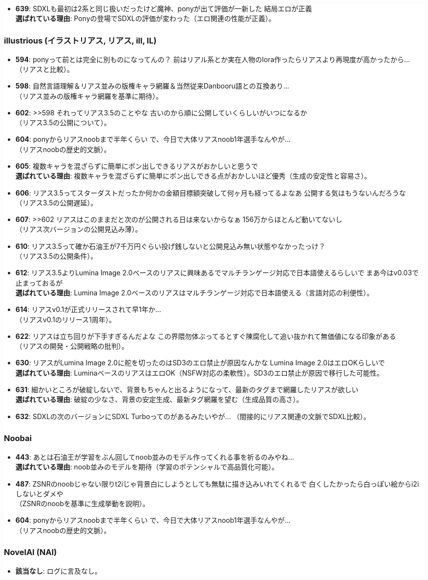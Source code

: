 - **639**: SDXLも最初は2系と同じ扱いだったけど魔神、ponyが出て評価が一新した 結局エロが正義  
  **選ばれている理由**: Ponyの登場でSDXLの評価が変わった（エロ関連の性能が正義）。

### illustrious (イラストリアス, リアス, ill, IL)
- **594**: ponyって前とは完全に別ものになってんの？ 前はリアル系とか実在人物のlora作ったらリアスより再現度が高かったから...  
  （リアスと比較）。

- **598**: 自然言語理解＆リアス並みの版権キャラ網羅＆当然従来Danbooru語との互換あり...  
  （リアス並みの版権キャラ網羅を基準に期待）。

- **602**: >>598 それってリアス3.5のことやな 古いのから順に公開していくらしいがいつになるか  
  （リアス3.5の公開について）。

- **604**: ponyからリアスnoobまで半年くらい で、今日で大体リアスnoob1年選手なんやが...  
  （リアスnoobの歴史的文脈）。

- **605**: 複数キャラを混ざらずに簡単にポン出しできるリアスがおかしいと思うで  
  **選ばれている理由**: 複数キャラを混ざらずに簡単にポン出しできる点がおかしいほど優秀（生成の安定性と容易さ）。

- **606**: リアス3.5ってスターダストだったか何かの金額目標額突破して何ヶ月も経ってるよなあ 公開する気はもうないんだろうな  
  （リアス3.5の公開遅延）。

- **607**: >>602 リアスはこのままだと次のが公開される日は来ないからなぁ 156万からほとんど動いてないし  
  （リアス次バージョンの公開見込み薄）。

- **610**: リアス3.5って確か石油王が7千万円ぐらい投げ銭しないと公開見込み無い状態やなかったっけ？  
  （リアス3.5の公開条件）。

- **612**: リアス3.5よりLumina Image 2.0ベースのリアスに興味あるでマルチランゲージ対応で日本語使えるらしいで まあ今はv0.03で止まっておるが  
  **選ばれている理由**: Lumina Image 2.0ベースのリアスはマルチランゲージ対応で日本語使える（言語対応の利便性）。

- **614**: リアスv0.1が正式リリースされて早1年か…  
  （リアスv0.1のリリース1周年）。

- **622**: リアスは立ち回りが下手すぎるんだよな この界隈勿体ぶってるとすぐ陳腐化して追い抜かれて無価値になる印象がある  
  （リアスの開発・公開戦略の批判）。

- **630**: リアスがLumina Image 2.0に舵を切ったのはSD3のエロ禁止が原因なんかな Lumina Image 2.0はエロOKらしいで  
  **選ばれている理由**: LuminaベースのリアスはエロOK（NSFW対応の柔軟性）。SD3のエロ禁止が原因で移行した可能性。

- **631**: 細かいところが破綻しないで、背景もちゃんと出るようになって、最新のタグまで網羅したリアスが欲しい  
  **選ばれている理由**: 破綻の少なさ、背景の安定生成、最新タグ網羅を望む（生成品質の高さ）。

- **632**: SDXLの次のバージョンにSDXL Turboってのがあるみたいやが... （間接的にリアス関連の文脈でSDXL比較）。

### Noobai
- **443**: あとは石油王が学習をぶん回してnoob並みのモデル作ってくれる事を祈るのみやね…  
  **選ばれている理由**: noob並みのモデルを期待（学習のポテンシャルで高品質化可能）。

- **487**: ZSNRのnoobじゃない限りt2iじゃ背景白にしようとしても無駄に描き込みいれてくれるで 白くしたかったら白っぽい絵からi2iしないとダメや  
  （ZSNRのnoobを基準に生成挙動を説明）。

- **604**: ponyからリアスnoobまで半年くらい で、今日で大体リアスnoob1年選手なんやが...  
  （リアスnoobの歴史的文脈）。

### NovelAI (NAI)
- **該当なし**: ログに言及なし。
